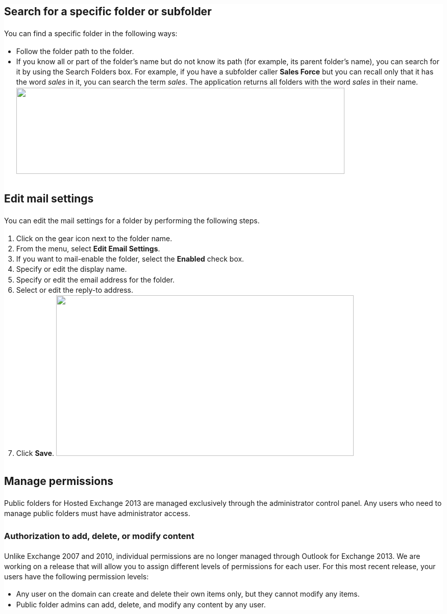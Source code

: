 <a href="" id="searchforfolderorsub"></a>Search for a specific folder or subfolder
----------------------------------------------------------------------------------

You can find a specific folder in the following ways:

-   Follow the folder path to the folder.
-   If you know all or part of the folder&rsquo;s name but do not know its
    path (for example, its parent folder&rsquo;s name), you can search for it
    by using the Search Folders box. For example, if you have a
    subfolder caller **Sales Force** but you can recall only that it has
    the word *sales* in it, you can search the term *sales*. The
    application returns all folders with the word *sales* in their
    name.
    <img src="https://8026b2e3760e2433679c-fffceaebb8c6ee053c935e8915a3fbe7.ssl.cf2.rackcdn.com/field/image/search_0.png" width="643" height="169" />

<a href="" id="editmailsettings"></a>Edit mail settings
-------------------------------------------------------

You can edit the mail settings for a folder by performing the following
steps.

1.  Click on the gear icon next to the folder name.
2.  From the menu, select **Edit Email Settings**.
3.  If you want to mail-enable the folder, select the **Enabled**
    check box.
4.  Specify or edit the display name.
5.  Specify or edit the email address for the folder.
6.  Select or edit the reply-to address.
7.  Click **Save**.
    <img src="https://8026b2e3760e2433679c-fffceaebb8c6ee053c935e8915a3fbe7.ssl.cf2.rackcdn.com/field/image/cupcakesandkittens_a.png" width="583" height="315" />

<a href="" id="permissionmanagement"></a>Manage permissions
-----------------------------------------------------------

Public folders for Hosted Exchange 2013 are managed exclusively through
the administrator control panel. Any users who need to manage public
folders must have administrator access.

### <a href="" id="adddeletemodifycontent"></a>Authorization  to add, delete, or modify content

Unlike Exchange 2007 and 2010, individual permissions are no longer
managed through Outlook for Exchange 2013.  We are working on a release
that will allow you to assign different levels of permissions for each
user.  For this most recent release, your users have the following
permission levels:

-   Any user on the domain can create and delete their own items only,
    but they cannot modify any items.
-   Public folder admins can add, delete, and modify any content by any
    user.


